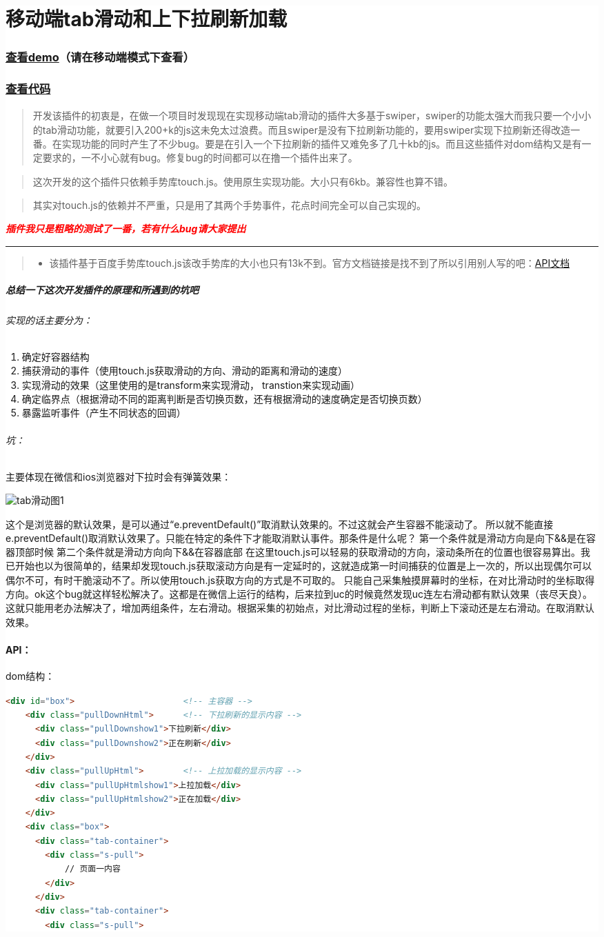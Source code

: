 # 移动端tab滑动和上下拉刷新加载

### [查看demo](http://www.suyuanli.ink/example/tab-swiper/ "查看demo")（请在移动端模式下查看）
### <a href="https://github.com/xiaosu95/tab-swiper" target="_blank">查看代码</a>

> 开发该插件的初衷是，在做一个项目时发现现在实现移动端tab滑动的插件大多基于swiper，swiper的功能太强大而我只要一个小小的tab滑动功能，就要引入200+k的js这未免太过浪费。而且swiper是没有下拉刷新功能的，要用swiper实现下拉刷新还得改造一番。在实现功能的同时产生了不少bug。要是在引入一个下拉刷新的插件又难免多了几十kb的js。而且这些插件对dom结构又是有一定要求的，一不小心就有bug。修复bug的时间都可以在撸一个插件出来了。

> 这次开发的这个插件只依赖手势库touch.js。使用原生实现功能。大小只有6kb。兼容性也算不错。

> 其实对touch.js的依赖并不严重，只是用了其两个手势事件，花点时间完全可以自己实现的。

***<font color="red">插件我只是粗略的测试了一番，若有什么bug请大家提出</font>***

------------


> - 该插件基于百度手势库touch.js该改手势库的大小也只有13k不到。官方文档链接是找不到了所以引用别人写的吧：[API文档](http://blog.csdn.net/wangjiaohome/article/details/49364177 "API文档")

##### 总结一下这次开发插件的原理和所遇到的坑吧
###### 实现的话主要分为： 
1. 确定好容器结构
2. 捕获滑动的事件（使用touch.js获取滑动的方向、滑动的距离和滑动的速度）
3. 实现滑动的效果（这里使用的是transform来实现滑动， transtion来实现动画）
4. 确定临界点（根据滑动不同的距离判断是否切换页数，还有根据滑动的速度确定是否切换页数）
5. 暴露监听事件（产生不同状态的回调）

###### 坑：
主要体现在微信和ios浏览器对下拉时会有弹簧效果：

![tab滑动图1](http://p0639a4mt.bkt.clouddn.com/1521115555000-915.png "tab滑动图1")

这个是浏览器的默认效果，是可以通过“e.preventDefault()”取消默认效果的。不过这就会产生容器不能滚动了。
所以就不能直接e.preventDefault()取消默认效果了。只能在特定的条件下才能取消默认事件。那条件是什么呢？
第一个条件就是滑动方向是向下&&是在容器顶部时候
第二个条件就是滑动方向向下&&在容器底部
在这里touch.js可以轻易的获取滑动的方向，滚动条所在的位置也很容易算出。我已开始也以为很简单的，结果却发现touch.js获取滚动方向是有一定延时的，这就造成第一时间捕获的位置是上一次的，所以出现偶尔可以偶尔不可，有时干脆滚动不了。所以使用touch.js获取方向的方式是不可取的。
只能自己采集触摸屏幕时的坐标，在对比滑动时的坐标取得方向。ok这个bug就这样轻松解决了。这都是在微信上运行的结构，后来拉到uc的时候竟然发现uc连左右滑动都有默认效果（丧尽天良）。
这就只能用老办法解决了，增加两组条件，左右滑动。根据采集的初始点，对比滑动过程的坐标，判断上下滚动还是左右滑动。在取消默认效果。

#### API：
dom结构：
```html
<div id="box">						<!-- 主容器 -->
    <div class="pullDownHtml">		<!-- 下拉刷新的显示内容 -->
      <div class="pullDownshow1">下拉刷新</div>
      <div class="pullDownshow2">正在刷新</div>
    </div>
    <div class="pullUpHtml">		<!-- 上拉加载的显示内容 -->
      <div class="pullUpHtmlshow1">上拉加载</div>
      <div class="pullUpHtmlshow2">正在加载</div>
    </div>
    <div class="box">
      <div class="tab-container">
        <div class="s-pull">
			// 页面一内容
        </div>
      </div>
      <div class="tab-container">
        <div class="s-pull">
```